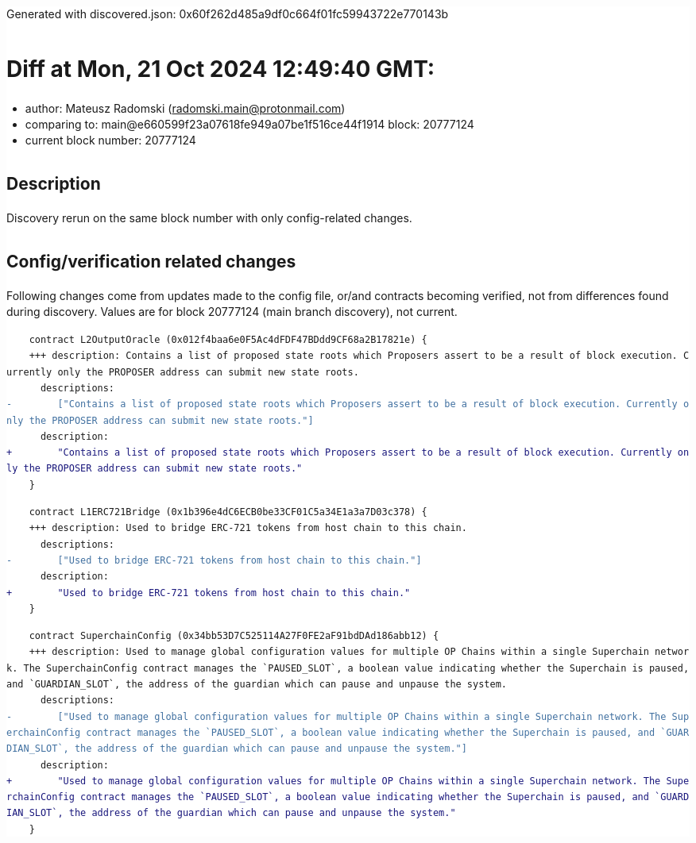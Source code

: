 ```diff
```

Generated with discovered.json: 0x60f262d485a9df0c664f01fc59943722e770143b

# Diff at Mon, 21 Oct 2024 12:49:40 GMT:

- author: Mateusz Radomski (<radomski.main@protonmail.com>)
- comparing to: main@e660599f23a07618fe949a07be1f516ce44f1914 block: 20777124
- current block number: 20777124

## Description

Discovery rerun on the same block number with only config-related changes.

## Config/verification related changes

Following changes come from updates made to the config file,
or/and contracts becoming verified, not from differences found during
discovery. Values are for block 20777124 (main branch discovery), not current.

```diff
    contract L2OutputOracle (0x012f4baa6e0F5Ac4dFDF47BDdd9CF68a2B17821e) {
    +++ description: Contains a list of proposed state roots which Proposers assert to be a result of block execution. Currently only the PROPOSER address can submit new state roots.
      descriptions:
-        ["Contains a list of proposed state roots which Proposers assert to be a result of block execution. Currently only the PROPOSER address can submit new state roots."]
      description:
+        "Contains a list of proposed state roots which Proposers assert to be a result of block execution. Currently only the PROPOSER address can submit new state roots."
    }
```

```diff
    contract L1ERC721Bridge (0x1b396e4dC6ECB0be33CF01C5a34E1a3a7D03c378) {
    +++ description: Used to bridge ERC-721 tokens from host chain to this chain.
      descriptions:
-        ["Used to bridge ERC-721 tokens from host chain to this chain."]
      description:
+        "Used to bridge ERC-721 tokens from host chain to this chain."
    }
```

```diff
    contract SuperchainConfig (0x34bb53D7C525114A27F0FE2aF91bdDAd186abb12) {
    +++ description: Used to manage global configuration values for multiple OP Chains within a single Superchain network. The SuperchainConfig contract manages the `PAUSED_SLOT`, a boolean value indicating whether the Superchain is paused, and `GUARDIAN_SLOT`, the address of the guardian which can pause and unpause the system.
      descriptions:
-        ["Used to manage global configuration values for multiple OP Chains within a single Superchain network. The SuperchainConfig contract manages the `PAUSED_SLOT`, a boolean value indicating whether the Superchain is paused, and `GUARDIAN_SLOT`, the address of the guardian which can pause and unpause the system."]
      description:
+        "Used to manage global configuration values for multiple OP Chains within a single Superchain network. The SuperchainConfig contract manages the `PAUSED_SLOT`, a boolean value indicating whether the Superchain is paused, and `GUARDIAN_SLOT`, the address of the guardian which can pause and unpause the system."
    }
```
